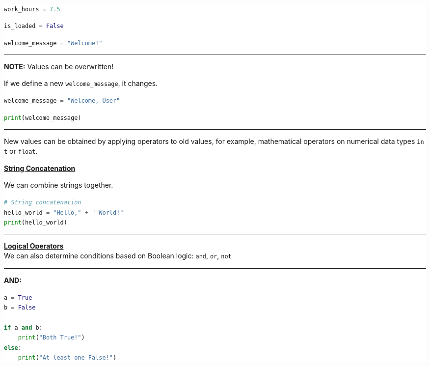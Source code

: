 ```python editable=true slideshow={"slide_type": ""}
work_hours = 7.5
```

```python editable=true slideshow={"slide_type": ""}
is_loaded = False
```

```python editable=true slideshow={"slide_type": ""}
welcome_message = "Welcome!"
```


---
**NOTE:** Values can be overwritten!

If we define a new `welcome_message`, it changes.


```python editable=true slideshow={"slide_type": ""}
welcome_message = "Welcome, User"
```

```python editable=true slideshow={"slide_type": ""}
print(welcome_message)
```


---
New values can be obtained by applying operators to old values, for example, mathematical operators on numerical data types `int` or `float`.



<u>**String Concatenation**</u>  

We can combine strings together.


```python editable=true slideshow={"slide_type": ""}
# String concatenation
hello_world = "Hello," + " World!"
print(hello_world)
```


---



<u>**Logical Operators**</u>  
We can also determine conditions based on Boolean logic: `and`, `or`, `not`



---
**AND:**


```python editable=true slideshow={"slide_type": ""}
a = True
b = False

if a and b:
    print("Both True!")
else:
    print("At least one False!")
```
